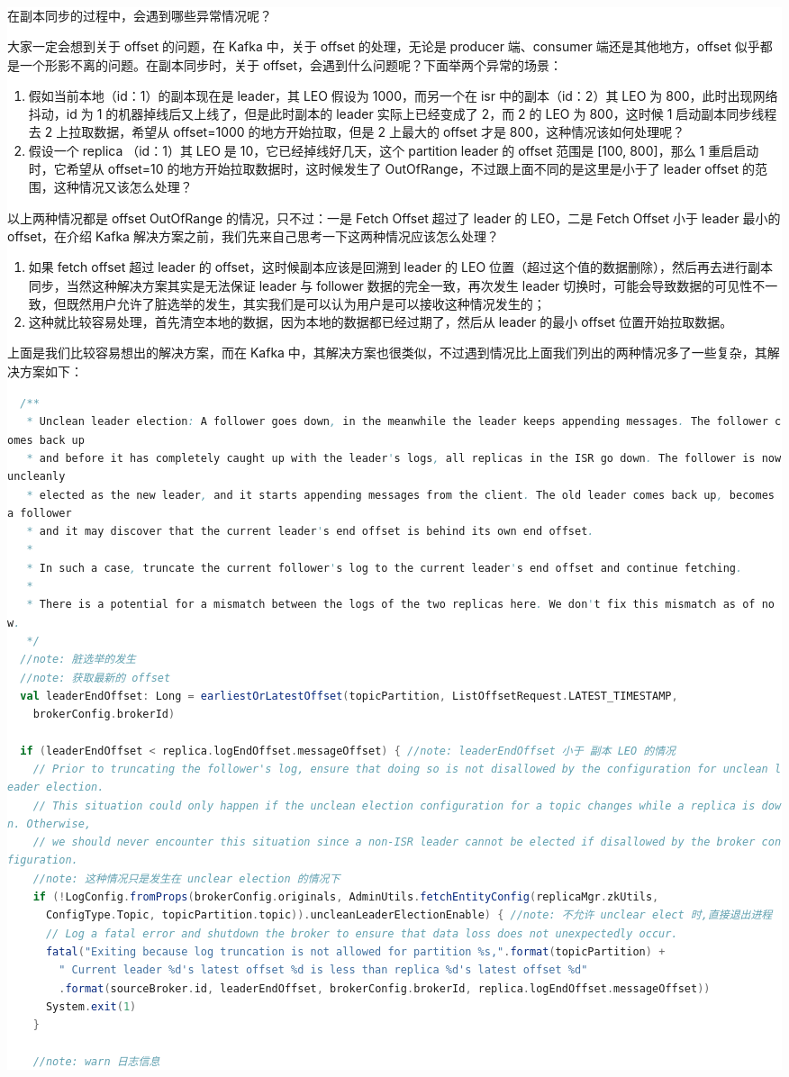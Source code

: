 在副本同步的过程中，会遇到哪些异常情况呢？

大家一定会想到关于 offset 的问题，在 Kafka 中，关于 offset 的处理，无论是 producer 端、consumer 端还是其他地方，offset 似乎都是一个形影不离的问题。在副本同步时，关于 offset，会遇到什么问题呢？下面举两个异常的场景：

1.  假如当前本地（id：1）的副本现在是 leader，其 LEO 假设为 1000，而另一个在 isr 中的副本（id：2）其 LEO 为 800，此时出现网络抖动，id 为 1 的机器掉线后又上线了，但是此时副本的 leader 实际上已经变成了 2，而 2 的 LEO 为 800，这时候 1 启动副本同步线程去 2 上拉取数据，希望从 offset=1000 的地方开始拉取，但是 2 上最大的 offset 才是 800，这种情况该如何处理呢？
2.  假设一个 replica （id：1）其 LEO 是 10，它已经掉线好几天，这个 partition leader 的 offset 范围是 [100, 800]，那么 1 重启启动时，它希望从 offset=10 的地方开始拉取数据时，这时候发生了 OutOfRange，不过跟上面不同的是这里是小于了 leader offset 的范围，这种情况又该怎么处理？

以上两种情况都是 offset OutOfRange 的情况，只不过：一是 Fetch Offset 超过了 leader 的 LEO，二是 Fetch Offset 小于 leader 最小的 offset，在介绍 Kafka 解决方案之前，我们先来自己思考一下这两种情况应该怎么处理？

1.  如果 fetch offset 超过 leader 的 offset，这时候副本应该是回溯到 leader 的 LEO 位置（超过这个值的数据删除），然后再去进行副本同步，当然这种解决方案其实是无法保证 leader 与 follower 数据的完全一致，再次发生 leader 切换时，可能会导致数据的可见性不一致，但既然用户允许了脏选举的发生，其实我们是可以认为用户是可以接收这种情况发生的；
2.  这种就比较容易处理，首先清空本地的数据，因为本地的数据都已经过期了，然后从 leader 的最小 offset 位置开始拉取数据。

上面是我们比较容易想出的解决方案，而在 Kafka 中，其解决方案也很类似，不过遇到情况比上面我们列出的两种情况多了一些复杂，其解决方案如下：

```scala
  /**
   * Unclean leader election: A follower goes down, in the meanwhile the leader keeps appending messages. The follower comes back up
   * and before it has completely caught up with the leader's logs, all replicas in the ISR go down. The follower is now uncleanly
   * elected as the new leader, and it starts appending messages from the client. The old leader comes back up, becomes a follower
   * and it may discover that the current leader's end offset is behind its own end offset.
   *
   * In such a case, truncate the current follower's log to the current leader's end offset and continue fetching.
   *
   * There is a potential for a mismatch between the logs of the two replicas here. We don't fix this mismatch as of now.
   */
  //note: 脏选举的发生
  //note: 获取最新的 offset
  val leaderEndOffset: Long = earliestOrLatestOffset(topicPartition, ListOffsetRequest.LATEST_TIMESTAMP,
    brokerConfig.brokerId)

  if (leaderEndOffset < replica.logEndOffset.messageOffset) { //note: leaderEndOffset 小于 副本 LEO 的情况
    // Prior to truncating the follower's log, ensure that doing so is not disallowed by the configuration for unclean leader election.
    // This situation could only happen if the unclean election configuration for a topic changes while a replica is down. Otherwise,
    // we should never encounter this situation since a non-ISR leader cannot be elected if disallowed by the broker configuration.
    //note: 这种情况只是发生在 unclear election 的情况下
    if (!LogConfig.fromProps(brokerConfig.originals, AdminUtils.fetchEntityConfig(replicaMgr.zkUtils,
      ConfigType.Topic, topicPartition.topic)).uncleanLeaderElectionEnable) { //note: 不允许 unclear elect 时,直接退出进程
      // Log a fatal error and shutdown the broker to ensure that data loss does not unexpectedly occur.
      fatal("Exiting because log truncation is not allowed for partition %s,".format(topicPartition) +
        " Current leader %d's latest offset %d is less than replica %d's latest offset %d"
        .format(sourceBroker.id, leaderEndOffset, brokerConfig.brokerId, replica.logEndOffset.messageOffset))
      System.exit(1)
    }

    //note: warn 日志信息
```
